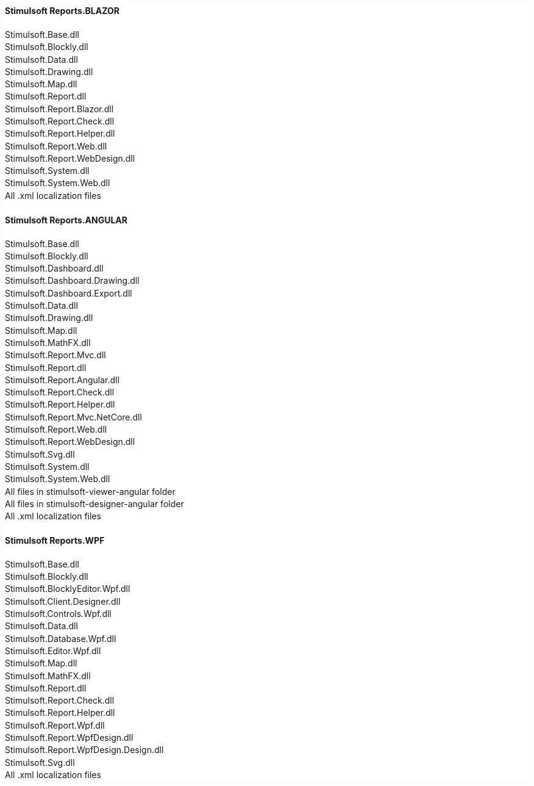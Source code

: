 #### Stimulsoft Reports.BLAZOR
Stimulsoft.Base.dll  
Stimulsoft.Blockly.dll  
Stimulsoft.Data.dll  
Stimulsoft.Drawing.dll  
Stimulsoft.Map.dll  
Stimulsoft.Report.dll  
Stimulsoft.Report.Blazor.dll  
Stimulsoft.Report.Check.dll  
Stimulsoft.Report.Helper.dll  
Stimulsoft.Report.Web.dll  
Stimulsoft.Report.WebDesign.dll  
Stimulsoft.System.dll  
Stimulsoft.System.Web.dll  
All .xml localization files

#### Stimulsoft Reports.ANGULAR
Stimulsoft.Base.dll  
Stimulsoft.Blockly.dll  
Stimulsoft.Dashboard.dll  
Stimulsoft.Dashboard.Drawing.dll  
Stimulsoft.Dashboard.Export.dll  
Stimulsoft.Data.dll  
Stimulsoft.Drawing.dll  
Stimulsoft.Map.dll  
Stimulsoft.MathFX.dll  
Stimulsoft.Report.Mvc.dll  
Stimulsoft.Report.dll  
Stimulsoft.Report.Angular.dll  
Stimulsoft.Report.Check.dll  
Stimulsoft.Report.Helper.dll  
Stimulsoft.Report.Mvc.NetCore.dll  
Stimulsoft.Report.Web.dll  
Stimulsoft.Report.WebDesign.dll  
Stimulsoft.Svg.dll  
Stimulsoft.System.dll  
Stimulsoft.System.Web.dll  
All files in stimulsoft-viewer-angular folder  
All files in stimulsoft-designer-angular folder  
All .xml localization files

#### Stimulsoft Reports.WPF
Stimulsoft.Base.dll  
Stimulsoft.Blockly.dll  
Stimulsoft.BlocklyEditor.Wpf.dll  
Stimulsoft.Client.Designer.dll  
Stimulsoft.Controls.Wpf.dll  
Stimulsoft.Data.dll  
Stimulsoft.Database.Wpf.dll  
Stimulsoft.Editor.Wpf.dll  
Stimulsoft.Map.dll  
Stimulsoft.MathFX.dll  
Stimulsoft.Report.dll  
Stimulsoft.Report.Check.dll  
Stimulsoft.Report.Helper.dll  
Stimulsoft.Report.Wpf.dll  
Stimulsoft.Report.WpfDesign.dll  
Stimulsoft.Report.WpfDesign.Design.dll  
Stimulsoft.Svg.dll  
All .xml localization files

